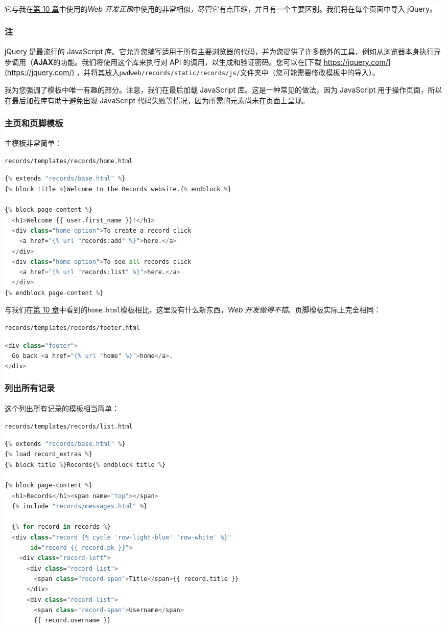 它与我在[第 10 章](09.html "Chapter 10\. Web Development Done Right")中使用的*Web 开发正确*中使用的非常相似，尽管它有点压缩，并且有一个主要区别。我们将在每个页面中导入 jQuery。

### 注

jQuery 是最流行的 JavaScript 库。它允许您编写适用于所有主要浏览器的代码，并为您提供了许多额外的工具，例如从浏览器本身执行异步调用（**AJAX**的功能。我们将使用这个库来执行对 API 的调用，以生成和验证密码。您可以在[下载 https://jquery.com/](https://jquery.com/) ，并将其放入`pwdweb/records/static/records/js/`文件夹中（您可能需要修改模板中的导入）。

我为您强调了模板中唯一有趣的部分。注意，我们在最后加载 JavaScript 库。这是一种常见的做法，因为 JavaScript 用于操作页面，所以在最后加载库有助于避免出现 JavaScript 代码失败等情况，因为所需的元素尚未在页面上呈现。

### 主页和页脚模板

主模板非常简单：

`records/templates/records/home.html`

```py
{% extends "records/base.html" %}
{% block title %}Welcome to the Records website.{% endblock %}

{% block page-content %}
  <h1>Welcome {{ user.first_name }}!</h1>
  <div class="home-option">To create a record click
    <a href="{% url "records:add" %}">here.</a>
  </div>
  <div class="home-option">To see all records click
    <a href="{% url "records:list" %}">here.</a>
  </div>
{% endblock page-content %}
```

与我们在[第 10 章](09.html "Chapter 10\. Web Development Done Right")中看到的`home.html`模板相比，这里没有什么新东西，*Web 开发做得不错*。页脚模板实际上完全相同：

`records/templates/records/footer.html`

```py
<div class="footer">
  Go back <a href="{% url "home" %}">home</a>.
</div>
```

### 列出所有记录

这个列出所有记录的模板相当简单：

`records/templates/records/list.html`

```py
{% extends "records/base.html" %}
{% load record_extras %}
{% block title %}Records{% endblock title %}

{% block page-content %}
  <h1>Records</h1><span name="top"></span>
  {% include "records/messages.html" %}

  {% for record in records %}
  <div class="record {% cycle 'row-light-blue' 'row-white' %}"
       id="record-{{ record.pk }}">
    <div class="record-left">
      <div class="record-list">
        <span class="record-span">Title</span>{{ record.title }}
      </div>
      <div class="record-list">
        <span class="record-span">Username</span>
        {{ record.username }}
```